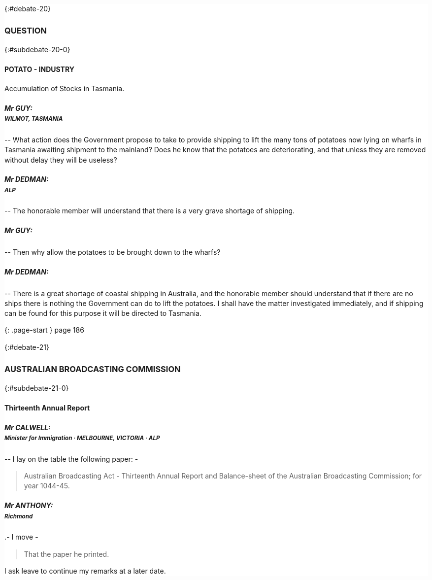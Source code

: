 {:#debate-20}
### QUESTION

{:#subdebate-20-0}
#### POTATO - INDUSTRY

Accumulation of Stocks in Tasmania. 

##### Mr GUY:<br><small class="text-muted">WILMOT, TASMANIA</small>

-- What action does the Government propose  to take to provide shipping to lift the many tons of potatoes now lying on wharfs in Tasmania awaiting shipment to the mainland? Does he know that the potatoes are deteriorating, and that unless they are removed without delay they will be useless? 

##### Mr DEDMAN:<br><small class="text-muted">ALP</small>

-- The honorable member will understand that there is a very grave shortage of shipping. 

##### Mr GUY:

-- Then why allow the potatoes to be brought down to the wharfs? 

##### Mr DEDMAN:

-- There is a great shortage of coastal shipping in Australia, and the honorable member should understand that if there are no ships there is nothing the Government can do to lift the potatoes. I shall have the matter investigated immediately, and if shipping can be found for this purpose it will be directed to Tasmania. 

{: .page-start }
page 186

{:#debate-21}
### AUSTRALIAN BROADCASTING COMMISSION

{:#subdebate-21-0}
#### Thirteenth Annual Report

##### Mr CALWELL:<br><small class="text-muted">Minister for Immigration &middot; MELBOURNE, VICTORIA &middot; ALP</small>

-- I lay on the table the following paper: - 

  >Australian Broadcasting Act - Thirteenth Annual Report and Balance-sheet of the Australian Broadcasting Commission; for year 1044-45. 

##### Mr ANTHONY:<br><small class="text-muted">Richmond</small>

.- I move - 

  >That the paper he printed.  

I ask leave to continue my remarks at a later date. 
